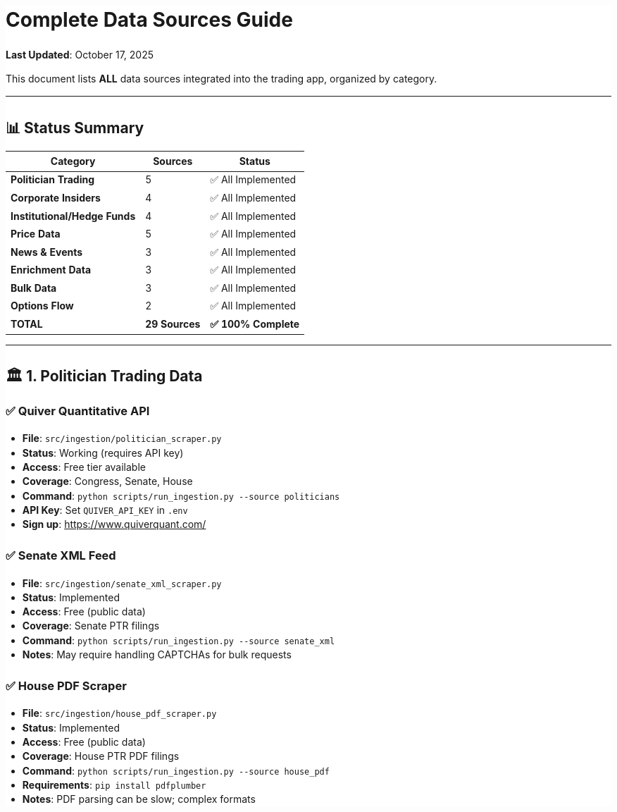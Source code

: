 # Complete Data Sources Guide

**Last Updated**: October 17, 2025

This document lists **ALL** data sources integrated into the trading app, organized by category.

---

## 📊 Status Summary

| Category | Sources | Status |
|----------|---------|--------|
| **Politician Trading** | 5 | ✅ All Implemented |
| **Corporate Insiders** | 4 | ✅ All Implemented |
| **Institutional/Hedge Funds** | 4 | ✅ All Implemented |
| **Price Data** | 5 | ✅ All Implemented |
| **News & Events** | 3 | ✅ All Implemented |
| **Enrichment Data** | 3 | ✅ All Implemented |
| **Bulk Data** | 3 | ✅ All Implemented |
| **Options Flow** | 2 | ✅ All Implemented |
| **TOTAL** | **29 Sources** | **✅ 100% Complete** |

---

## 🏛️ 1. Politician Trading Data

### ✅ Quiver Quantitative API
- **File**: `src/ingestion/politician_scraper.py`
- **Status**: Working (requires API key)
- **Access**: Free tier available
- **Coverage**: Congress, Senate, House
- **Command**: `python scripts/run_ingestion.py --source politicians`
- **API Key**: Set `QUIVER_API_KEY` in `.env`
- **Sign up**: https://www.quiverquant.com/

### ✅ Senate XML Feed
- **File**: `src/ingestion/senate_xml_scraper.py`
- **Status**: Implemented
- **Access**: Free (public data)
- **Coverage**: Senate PTR filings
- **Command**: `python scripts/run_ingestion.py --source senate_xml`
- **Notes**: May require handling CAPTCHAs for bulk requests

### ✅ House PDF Scraper
- **File**: `src/ingestion/house_pdf_scraper.py`
- **Status**: Implemented
- **Access**: Free (public data)
- **Coverage**: House PTR PDF filings
- **Command**: `python scripts/run_ingestion.py --source house_pdf`
- **Requirements**: `pip install pdfplumber`
- **Notes**: PDF parsing can be slow; complex formats
